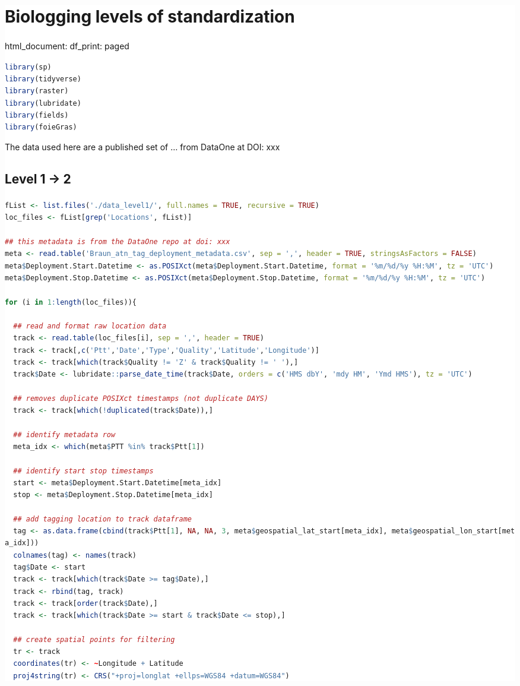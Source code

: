 Biologging levels of standardization
================

html\_document: df\_print: paged

``` r
library(sp)
library(tidyverse)
library(raster)
library(lubridate)
library(fields)
library(foieGras)
```

The data used here are a published set of … from DataOne at DOI:
xxx

## Level 1 -\> 2

``` r
fList <- list.files('./data_level1/', full.names = TRUE, recursive = TRUE)
loc_files <- fList[grep('Locations', fList)]

## this metadata is from the DataOne repo at doi: xxx
meta <- read.table('Braun_atn_tag_deployment_metadata.csv', sep = ',', header = TRUE, stringsAsFactors = FALSE)
meta$Deployment.Start.Datetime <- as.POSIXct(meta$Deployment.Start.Datetime, format = '%m/%d/%y %H:%M', tz = 'UTC')
meta$Deployment.Stop.Datetime <- as.POSIXct(meta$Deployment.Stop.Datetime, format = '%m/%d/%y %H:%M', tz = 'UTC')

for (i in 1:length(loc_files)){
  
  ## read and format raw location data
  track <- read.table(loc_files[i], sep = ',', header = TRUE)
  track <- track[,c('Ptt','Date','Type','Quality','Latitude','Longitude')]
  track <- track[which(track$Quality != 'Z' & track$Quality != ' '),]
  track$Date <- lubridate::parse_date_time(track$Date, orders = c('HMS dbY', 'mdy HM', 'Ymd HMS'), tz = 'UTC')
  
  ## removes duplicate POSIXct timestamps (not duplicate DAYS)
  track <- track[which(!duplicated(track$Date)),]

  ## identify metadata row
  meta_idx <- which(meta$PTT %in% track$Ptt[1])
  
  ## identify start stop timestamps
  start <- meta$Deployment.Start.Datetime[meta_idx]
  stop <- meta$Deployment.Stop.Datetime[meta_idx]

  ## add tagging location to track dataframe
  tag <- as.data.frame(cbind(track$Ptt[1], NA, NA, 3, meta$geospatial_lat_start[meta_idx], meta$geospatial_lon_start[meta_idx]))
  colnames(tag) <- names(track)
  tag$Date <- start
  track <- track[which(track$Date >= tag$Date),]
  track <- rbind(tag, track)
  track <- track[order(track$Date),]
  track <- track[which(track$Date >= start & track$Date <= stop),]

  ## create spatial points for filtering
  tr <- track
  coordinates(tr) <- ~Longitude + Latitude
  proj4string(tr) <- CRS("+proj=longlat +ellps=WGS84 +datum=WGS84")

```